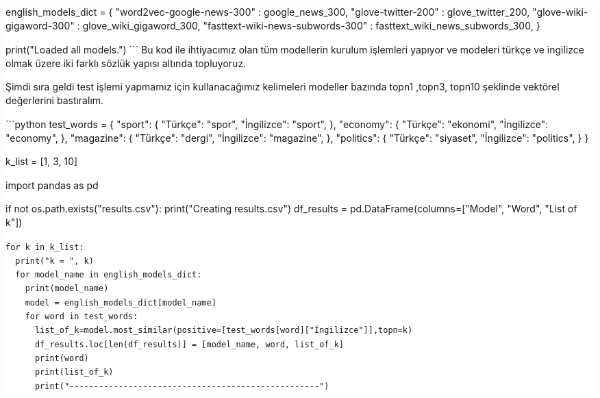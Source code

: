
english_models_dict = {
    "word2vec-google-news-300"        : google_news_300,
    "glove-twitter-200"               : glove_twitter_200,
    "glove-wiki-gigaword-300"         : glove_wiki_gigaword_300,
    "fasttext-wiki-news-subwords-300" : fasttext_wiki_news_subwords_300,
}

print("Loaded all models.")
\`\`\`
 Bu kod ile ihtiyacımız olan tüm modellerin kurulum işlemleri yapıyor ve modeleri türkçe ve ingilizce olmak üzere iki farklı sözlük yapısı altında topluyoruz.

 Şimdi sıra geldi test işlemi yapmamız için kullanacağımız kelimeleri modeller bazında topn1 ,topn3, topn10 şeklinde vektörel değerlerini bastıralım.
 
\`\`\`python
test_words = {
    "sport": {
      "Türkçe": "spor",
      "İngilizce": "sport",
    },
    "economy": {
      "Türkçe": "ekonomi",
      "İngilizce": "economy",
    },
    "magazine": {
      "Türkçe": "dergi",
      "İngilizce": "magazine",
    },
    "politics": {
      "Türkçe": "siyaset",
      "İngilizce": "politics",
    }
  }

k_list = [1, 3, 10]
  
import pandas as pd

if not os.path.exists("results.csv"):
    print("Creating results.csv")
    df_results = pd.DataFrame(columns=["Model", "Word", "List of k"])
    
    for k in k_list:
      print("k = ", k)
      for model_name in english_models_dict:
        print(model_name)
        model = english_models_dict[model_name]
        for word in test_words:
          list_of_k=model.most_similar(positive=[test_words[word]["İngilizce"]],topn=k)
          df_results.loc[len(df_results)] = [model_name, word, list_of_k]
          print(word)
          print(list_of_k)
          print("---------------------------------------------------")
